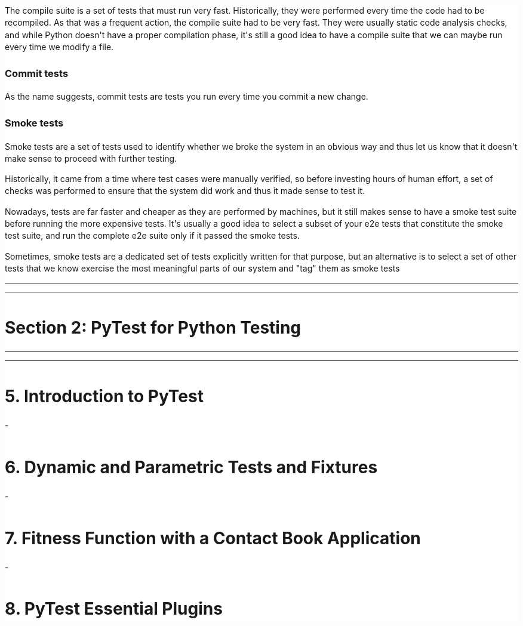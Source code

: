 The compile suite is a set of tests that must run very fast. Historically, they were performed every time the code had to be recompiled. As that was a frequent action, the compile suite had to be very fast. They were usually static code analysis checks, and while Python doesn't have a proper compilation phase, it's still a good idea to have a compile suite that we can maybe run every time we modify a file.

### Commit tests

As the name suggests, commit tests are tests you run every time you commit a new change.

### Smoke tests

Smoke tests are a set of tests used to identify whether we broke the system in an obvious way and thus let us know that it doesn't make sense to proceed with further testing.

Historically, it came from a time where test cases were manually verified, so before investing hours of human effort, a set of checks was performed to ensure that the system did work and thus it made sense to test it.

Nowadays, tests are far faster and cheaper as they are performed by machines, but it still makes sense to have a smoke test suite before running the more expensive tests. It's usually a good idea to select a subset of your e2e tests that constitute the smoke test suite, and run the complete e2e suite only if it passed the smoke tests.

Sometimes, smoke tests are a dedicated set of tests explicitly written for that purpose, but an alternative is to select a set of other tests that we know exercise the most meaningful parts of our system and "tag" them as smoke tests

---
---

# Section 2: PyTest for Python Testing

---
---

# 5. Introduction to PyTest

\-

# 6. Dynamic and Parametric Tests and Fixtures

\-

# 7. Fitness Function with a Contact Book Application

\-

# 8. PyTest Essential Plugins
